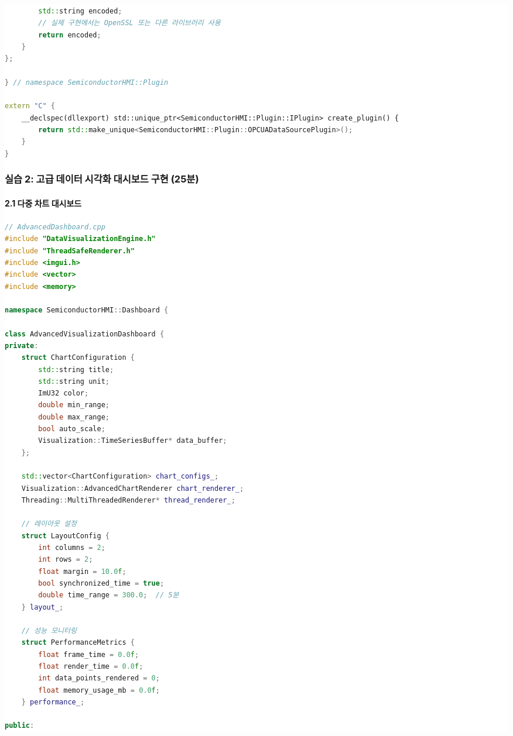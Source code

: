 ```cpp
        std::string encoded;
        // 실제 구현에서는 OpenSSL 또는 다른 라이브러리 사용
        return encoded;
    }
};

} // namespace SemiconductorHMI::Plugin

extern "C" {
    __declspec(dllexport) std::unique_ptr<SemiconductorHMI::Plugin::IPlugin> create_plugin() {
        return std::make_unique<SemiconductorHMI::Plugin::OPCUADataSourcePlugin>();
    }
}
```

### 실습 2: 고급 데이터 시각화 대시보드 구현 (25분)

#### 2.1 다중 차트 대시보드

```cpp
// AdvancedDashboard.cpp
#include "DataVisualizationEngine.h"
#include "ThreadSafeRenderer.h"
#include <imgui.h>
#include <vector>
#include <memory>

namespace SemiconductorHMI::Dashboard {

class AdvancedVisualizationDashboard {
private:
    struct ChartConfiguration {
        std::string title;
        std::string unit;
        ImU32 color;
        double min_range;
        double max_range;
        bool auto_scale;
        Visualization::TimeSeriesBuffer* data_buffer;
    };

    std::vector<ChartConfiguration> chart_configs_;
    Visualization::AdvancedChartRenderer chart_renderer_;
    Threading::MultiThreadedRenderer* thread_renderer_;

    // 레이아웃 설정
    struct LayoutConfig {
        int columns = 2;
        int rows = 2;
        float margin = 10.0f;
        bool synchronized_time = true;
        double time_range = 300.0;  // 5분
    } layout_;

    // 성능 모니터링
    struct PerformanceMetrics {
        float frame_time = 0.0f;
        float render_time = 0.0f;
        int data_points_rendered = 0;
        float memory_usage_mb = 0.0f;
    } performance_;

public:
```
